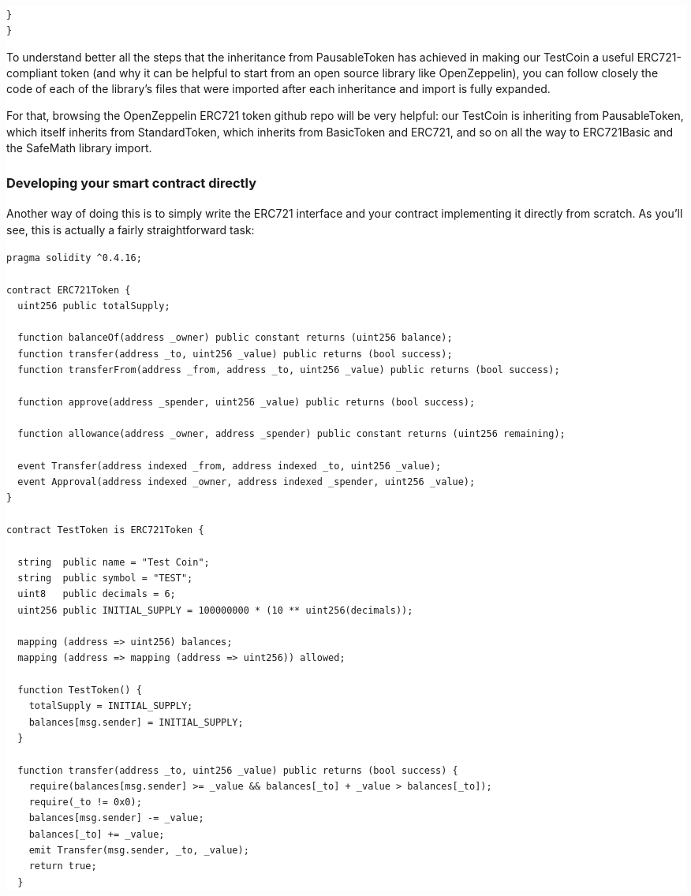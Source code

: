 	}
	}

To understand better all the steps that the inheritance from PausableToken has achieved in making our TestCoin a useful ERC721-compliant token (and why it can be helpful to start from an open source library like OpenZeppelin), you can follow closely the code of each of the library’s files that were imported after each inheritance and import is fully expanded.

For that, browsing the OpenZeppelin ERC721 token github repo will be very helpful: our TestCoin is inheriting from PausableToken, which itself inherits from StandardToken, which inherits from BasicToken and ERC721, and so on all the way to ERC721Basic and the SafeMath library import. 

### Developing your smart contract directly

Another way of doing this is to simply write the ERC721 interface and your contract implementing it directly from scratch. As you’ll see, this is actually a fairly straightforward task:

	pragma solidity ^0.4.16;
	
	contract ERC721Token {
	  uint256 public totalSupply;
	
	  function balanceOf(address _owner) public constant returns (uint256 balance);
	  function transfer(address _to, uint256 _value) public returns (bool success);
	  function transferFrom(address _from, address _to, uint256 _value) public returns (bool success);
	
	  function approve(address _spender, uint256 _value) public returns (bool success);
	
	  function allowance(address _owner, address _spender) public constant returns (uint256 remaining);
	
	  event Transfer(address indexed _from, address indexed _to, uint256 _value);
	  event Approval(address indexed _owner, address indexed _spender, uint256 _value);
	}
	
	contract TestToken is ERC721Token {
	
	  string  public name = "Test Coin";
	  string  public symbol = "TEST";
	  uint8   public decimals = 6;
	  uint256 public INITIAL_SUPPLY = 100000000 * (10 ** uint256(decimals));
	
	  mapping (address => uint256) balances;
	  mapping (address => mapping (address => uint256)) allowed;
	
	  function TestToken() {
	    totalSupply = INITIAL_SUPPLY;
	    balances[msg.sender] = INITIAL_SUPPLY;
	  }
	
	  function transfer(address _to, uint256 _value) public returns (bool success) {
	    require(balances[msg.sender] >= _value && balances[_to] + _value > balances[_to]);
	    require(_to != 0x0);
	    balances[msg.sender] -= _value;
	    balances[_to] += _value;
	    emit Transfer(msg.sender, _to, _value);
	    return true;
	  }
	